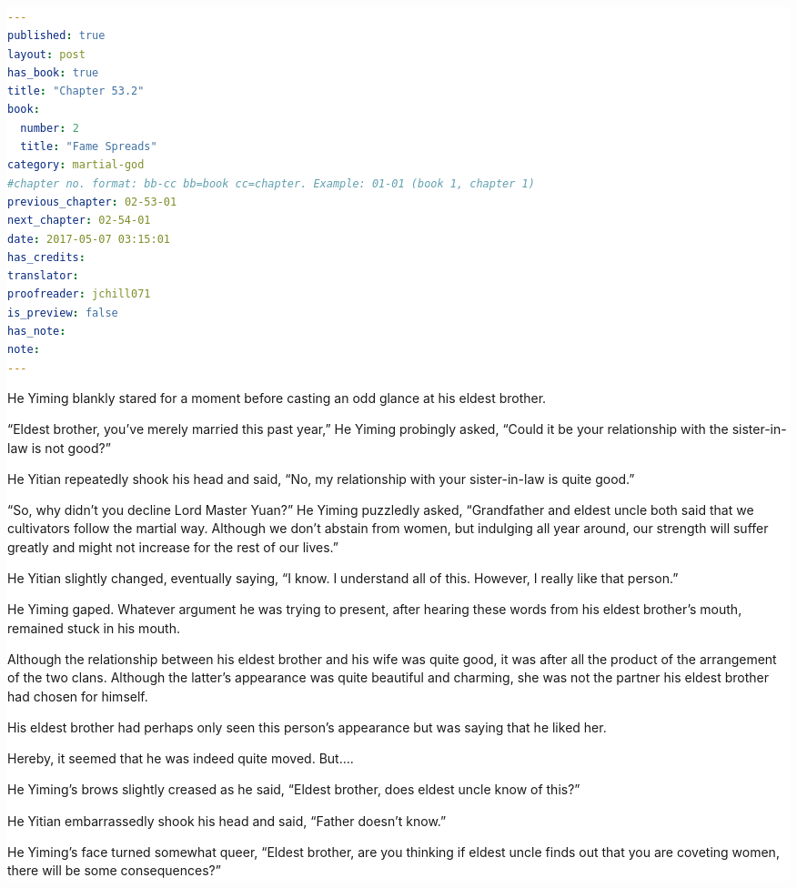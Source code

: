 ```yaml
---
published: true
layout: post
has_book: true
title: "Chapter 53.2"
book:
  number: 2
  title: "Fame Spreads"
category: martial-god
#chapter no. format: bb-cc bb=book cc=chapter. Example: 01-01 (book 1, chapter 1)
previous_chapter: 02-53-01
next_chapter: 02-54-01
date: 2017-05-07 03:15:01 
has_credits:
translator:
proofreader: jchill071
is_preview: false
has_note: 
note: 
---
```

He Yiming blankly stared for a moment before casting an odd glance at his eldest brother.

“Eldest brother, you’ve merely married this past year,” He Yiming probingly asked, “Could it be your relationship with the sister-in-law is not good?”

He Yitian repeatedly shook his head and said, “No, my relationship with your sister-in-law is quite good.”


“So, why didn’t you decline Lord Master Yuan?” He Yiming puzzledly asked, “Grandfather and eldest uncle both said that we cultivators follow the martial way. Although we don’t abstain from women, but indulging all year around, our strength will suffer greatly and might not increase for the rest of our lives.”

He Yitian slightly changed, eventually saying, “I know. I understand all of this. However, I really like that person.”

He Yiming gaped. Whatever argument he was trying to present, after hearing these words from his eldest brother’s mouth, remained stuck in his mouth.

Although the relationship between his eldest brother and his wife was quite good, it was after all the product of the arrangement of the two clans. Although the latter’s appearance was quite beautiful and charming, she was not the partner his eldest brother had chosen for himself.

His eldest brother had perhaps only seen this person’s appearance but was saying that he liked her.

Hereby, it seemed that he was indeed quite moved. But….

He Yiming’s brows slightly creased as he said, “Eldest brother, does eldest uncle know of this?”

He Yitian embarrassedly shook his head and said, “Father doesn’t know.”

He Yiming’s face turned somewhat queer, “Eldest brother, are you thinking if eldest uncle finds out that you are coveting women, there will be some consequences?”
